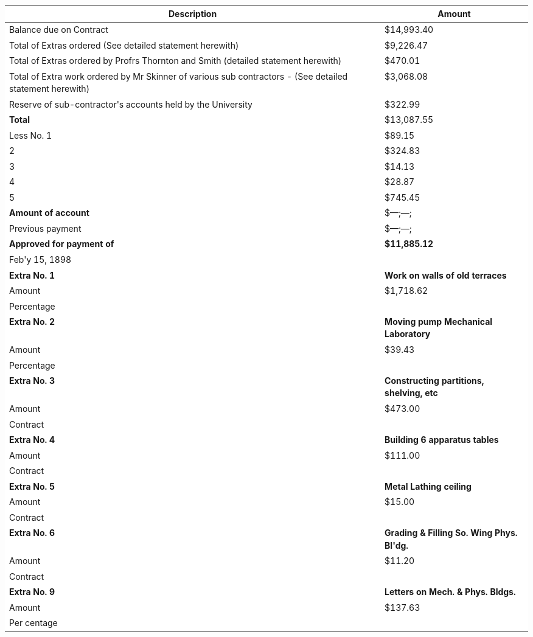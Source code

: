 | Description | Amount |
|-------------|--------|
| Balance due on Contract | $14,993.40 |
| Total of Extras ordered (See detailed statement herewith) | $9,226.47 |
| Total of Extras ordered by Profrs Thornton and Smith (detailed statement herewith) | $470.01 |
| Total of Extra work ordered by Mr Skinner of various sub contractors - (See detailed statement herewith) | $3,068.08 |
| Reserve of sub-contractor's accounts held by the University | $322.99 |
| **Total** | $13,087.55 |
| Less No. 1 | $89.15 |
| 2 | $324.83 |
| 3 | $14.13 |
| 4 | $28.87 |
| 5 | $745.45 |
| **Amount of account** | $—;—; |
| Previous payment | $—;—; |
| **Approved for payment of** | **$11,885.12** |
| Feb'y 15, 1898 | |
| **Extra No. 1** | **Work on walls of old terraces** |
| Amount | $1,718.62 |
| Percentage | |
| **Extra No. 2** | **Moving pump Mechanical Laboratory** |
| Amount | $39.43 |
| Percentage | |
| **Extra No. 3** | **Constructing partitions, shelving, etc** |
| Amount | $473.00 |
| Contract | |
| **Extra No. 4** | **Building 6 apparatus tables** |
| Amount | $111.00 |
| Contract | |
| **Extra No. 5** | **Metal Lathing ceiling** |
| Amount | $15.00 |
| Contract | |
| **Extra No. 6** | **Grading & Filling So. Wing Phys. Bl'dg.** |
| Amount | $11.20 |
| Contract | |
| **Extra No. 9** | **Letters on Mech. & Phys. Bldgs.** |
| Amount | $137.63 |
| Per centage | |